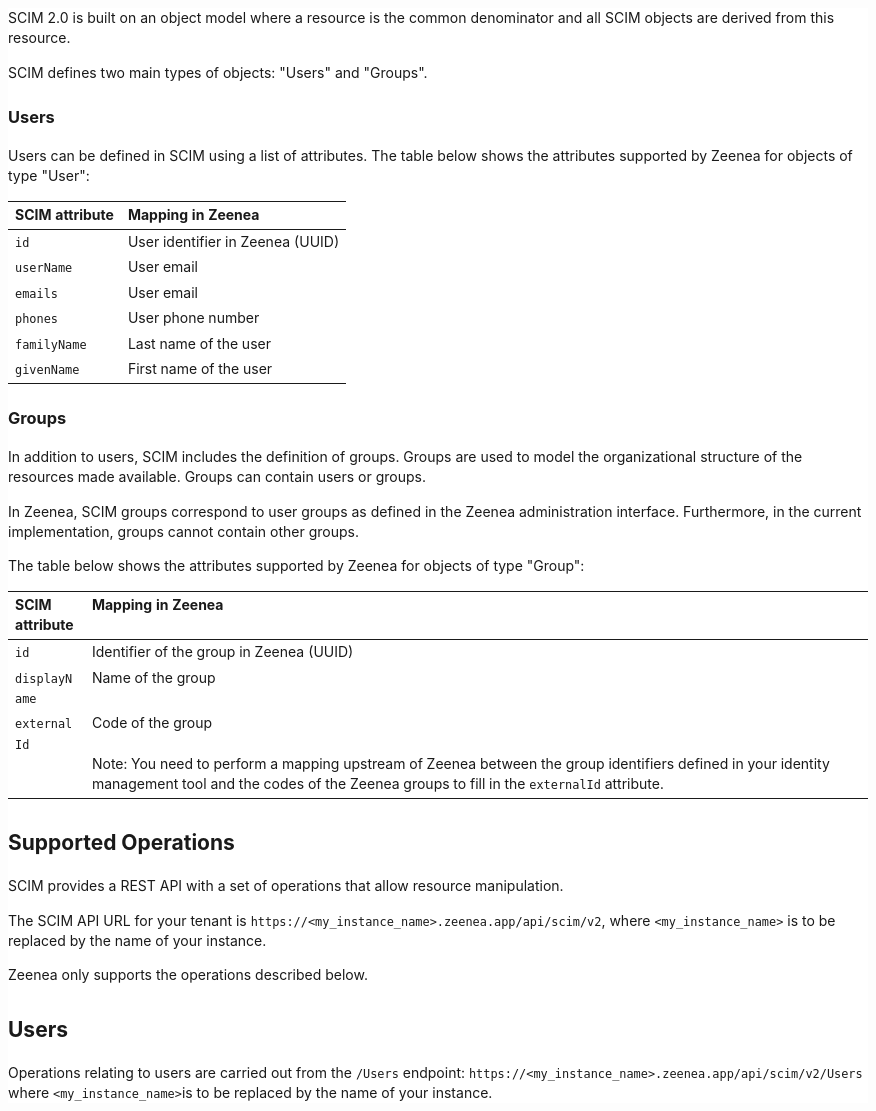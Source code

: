 SCIM 2.0 is built on an object model where a resource is the common denominator and all SCIM objects are derived from this resource.

SCIM defines two main types of objects: "Users" and "Groups".

### Users

Users can be defined in SCIM using a list of attributes. The table below shows the attributes supported by Zeenea for objects of type "User":

| SCIM attribute | Mapping in Zeenea | 
| :--- | :--- | 
| `id` | User identifier in Zeenea (UUID) |
| `userName` | User email |
| `emails` | User email |
| `phones` | User phone number |
| `familyName` | Last name of the user |
| `givenName` | First name of the user |

### Groups

In addition to users, SCIM includes the definition of groups. Groups are used to model the organizational structure of the resources made available. Groups can contain users or groups.

In Zeenea, SCIM groups correspond to user groups as defined in the Zeenea administration interface. Furthermore, in the current implementation, groups cannot contain other groups.

The table below shows the attributes supported by Zeenea for objects of type "Group":

| SCIM attribute | Mapping in Zeenea | 
| :--- | :--- | 
| `id` | Identifier of the group in Zeenea (UUID) |
| `displayName` | Name of the group |
| `externalId` | Code of the group<br /><br />Note: You need to perform a mapping upstream of Zeenea between the group identifiers defined in your identity management tool and the codes of the Zeenea groups to fill in the `externalId` attribute. |

## Supported Operations

SCIM provides a REST API with a set of operations that allow resource manipulation.

The SCIM API URL for your tenant is `https://<my_instance_name>.zeenea.app/api/scim/v2`, where `<my_instance_name>` is to be replaced by the name of your instance.

Zeenea only supports the operations described below.

## Users

Operations relating to users are carried out from the `/Users` endpoint: `https://<my_instance_name>.zeenea.app/api/scim/v2/Users`
where `<my_instance_name>`is to be replaced by the name of your instance.

